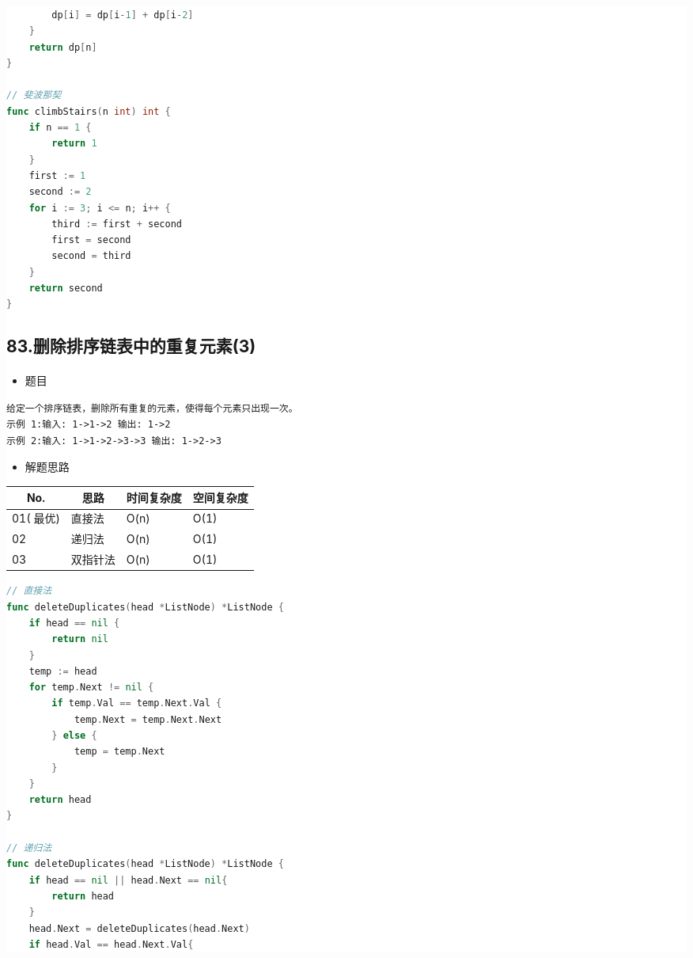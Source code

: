 ```go
		dp[i] = dp[i-1] + dp[i-2]
	}
	return dp[n]
}

// 斐波那契
func climbStairs(n int) int {
	if n == 1 {
		return 1
	}
	first := 1
	second := 2
	for i := 3; i <= n; i++ {
		third := first + second
		first = second
		second = third
	}
	return second
}
```

## 83.删除排序链表中的重复元素(3)

- 题目

```
给定一个排序链表，删除所有重复的元素，使得每个元素只出现一次。
示例 1:输入: 1->1->2 输出: 1->2
示例 2:输入: 1->1->2->3->3 输出: 1->2->3
```

- 解题思路

| No.       | 思路     | 时间复杂度 | 空间复杂度 |
| --------- | -------- | ---------- | ---------- |
| 01( 最优) | 直接法   | O(n)       | O(1)       |
| 02        | 递归法   | O(n)       | O(1)       |
| 03        | 双指针法 | O(n)       | O(1)       |

```go
// 直接法
func deleteDuplicates(head *ListNode) *ListNode {
	if head == nil {
		return nil
	}
	temp := head
	for temp.Next != nil {
		if temp.Val == temp.Next.Val {
			temp.Next = temp.Next.Next
		} else {
			temp = temp.Next
		}
	}
	return head
}

// 递归法
func deleteDuplicates(head *ListNode) *ListNode {
	if head == nil || head.Next == nil{
		return head
	}
	head.Next = deleteDuplicates(head.Next)
	if head.Val == head.Next.Val{
```